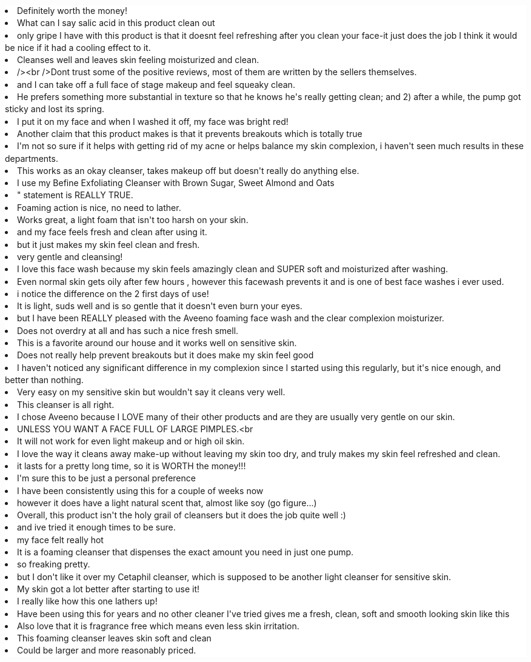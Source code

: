<li> Definitely worth the money!</li>
<li> What can I say salic acid in this product clean out</li>
<li> only gripe I have with this product is that it doesnt feel refreshing after you clean your face-it just does the job I think it would be nice if it had a cooling effect to it.</li>
<li> Cleanses well and leaves skin feeling moisturized and clean.</li>
<li> /&gt;&lt;br /&gt;Dont trust some of the positive reviews, most of them are written by the sellers themselves.</li>
<li> and I can take off a full face of stage makeup and feel squeaky clean.</li>
<li> He prefers something more substantial in texture so that he knows he&#x27;s really getting clean; and 2) after a while, the pump got sticky and lost its spring.</li>
<li> I put it on my face and when I washed it off, my face was bright red!</li>
<li> Another claim that this product makes is that it prevents breakouts which is totally true</li>
<li> I&#x27;m not so sure if it helps with getting rid of my acne or helps balance my skin complexion, i haven&#x27;t seen much results in these departments.</li>
<li> This works as an okay cleanser, takes makeup off but doesn&#x27;t really do anything else.</li>
<li> I use my Befine Exfoliating Cleanser with Brown Sugar, Sweet Almond and Oats</li>
<li> &quot; statement is REALLY TRUE.</li>
<li> Foaming action is nice, no need to lather.</li>
<li> Works great, a light foam that isn&#x27;t too harsh on your skin.</li>
<li> and my face feels fresh and clean after using it.</li>
<li> but it just makes my skin feel clean and fresh.</li>
<li> very gentle and cleansing!</li>
<li> I love this face wash because my skin feels amazingly clean and SUPER soft and moisturized after washing.  </li>
<li> Even normal skin gets oily after few hours , however this facewash prevents it and is one of best face washes i ever used.</li>
<li> i notice the difference on the 2 first days of use!</li>
<li> It is light, suds well and is so gentle that it doesn&#x27;t even burn your eyes.  </li>
<li> but I have been REALLY pleased with the Aveeno foaming face wash and the clear complexion moisturizer.</li>
<li> Does not overdry at all and has such a nice fresh smell.</li>
<li> This is a favorite around our house and it works well on sensitive skin.  </li>
<li> Does not really help prevent breakouts but it does make my skin feel good</li>
<li> I haven&#x27;t noticed any significant difference in my complexion since I started using this regularly, but it&#x27;s nice enough, and better than nothing.</li>
<li> Very easy on my sensitive skin but wouldn&#x27;t say it cleans very well.</li>
<li> This cleanser is all right.</li>
<li> I chose Aveeno because I LOVE many of their other products and are they are usually very gentle on our skin.  </li>
<li> UNLESS YOU WANT A FACE FULL OF LARGE PIMPLES.&lt;br</li>
<li> It will not work for even light makeup and or high oil skin.  </li>
<li> I love the way it cleans away make-up without leaving my skin too dry, and truly makes my skin feel refreshed and clean.</li>
<li> it lasts for a pretty long time, so it is WORTH the money!!!</li>
<li> I&#x27;m sure  this to be just a personal preference</li>
<li> I have been consistently using this for a couple of weeks now</li>
<li> however it does have a light natural scent that, almost like soy (go figure...)</li>
<li> Overall, this product isn&#x27;t the holy grail of cleansers but it does the job quite well :)</li>
<li> and ive tried it enough times to be sure.</li>
<li> my face felt really hot</li>
<li> It is a foaming cleanser that dispenses the exact amount you need in just one pump.</li>
<li> so freaking pretty.</li>
<li> but I don&#x27;t like it over my Cetaphil cleanser, which is supposed to be another light cleanser for sensitive skin.</li>
<li> My skin got a lot better after starting to use it!</li>
<li> I really like how this one lathers up!</li>
<li> Have been using this for years and no other cleaner I&#x27;ve tried gives me a fresh, clean, soft and smooth looking skin like this</li>
<li> Also love that it is fragrance free which means even less skin irritation.</li>
<li> This foaming cleanser leaves skin soft and clean</li>
<li> Could be larger and more reasonably priced.</li>